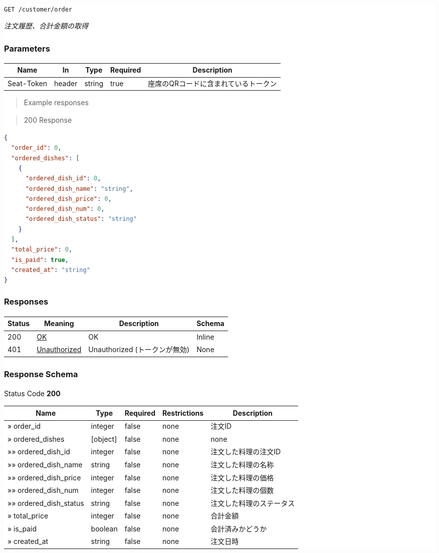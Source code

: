 <a id="opIdcustomerOrderGet"></a>

`GET /customer/order`

*注文履歴、合計金額の取得*

<h3 id="customerorderget-parameters">Parameters</h3>

|Name|In|Type|Required|Description|
|---|---|---|---|---|
|Seat-Token|header|string|true|座席のQRコードに含まれているトークン|

> Example responses

> 200 Response

```json
{
  "order_id": 0,
  "ordered_dishes": [
    {
      "ordered_dish_id": 0,
      "ordered_dish_name": "string",
      "ordered_dish_price": 0,
      "ordered_dish_num": 0,
      "ordered_dish_status": "string"
    }
  ],
  "total_price": 0,
  "is_paid": true,
  "created_at": "string"
}
```

<h3 id="customerorderget-responses">Responses</h3>

|Status|Meaning|Description|Schema|
|---|---|---|---|
|200|[OK](https://tools.ietf.org/html/rfc7231#section-6.3.1)|OK|Inline|
|401|[Unauthorized](https://tools.ietf.org/html/rfc7235#section-3.1)|Unauthorized (トークンが無効)|None|

<h3 id="customerorderget-responseschema">Response Schema</h3>

Status Code **200**

|Name|Type|Required|Restrictions|Description|
|---|---|---|---|---|
|» order_id|integer|false|none|注文ID|
|» ordered_dishes|[object]|false|none|none|
|»» ordered_dish_id|integer|false|none|注文した料理の注文ID|
|»» ordered_dish_name|string|false|none|注文した料理の名称|
|»» ordered_dish_price|integer|false|none|注文した料理の価格|
|»» ordered_dish_num|integer|false|none|注文した料理の個数|
|»» ordered_dish_status|string|false|none|注文した料理のステータス|
|» total_price|integer|false|none|合計金額|
|» is_paid|boolean|false|none|会計済みかどうか|
|» created_at|string|false|none|注文日時|
